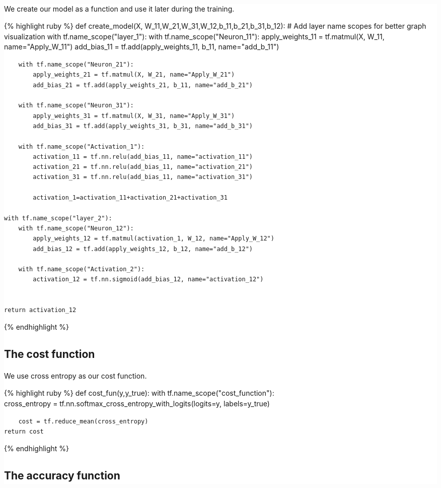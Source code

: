 We create our model as a function and use it later during the training.


{% highlight ruby %}
def create_model(X, W_11,W_21,W_31,W_12,b_11,b_21,b_31,b_12):
    # Add layer name scopes for better graph visualization
    with tf.name_scope("layer_1"):
        with tf.name_scope("Neuron_11"):
            apply_weights_11 = tf.matmul(X, W_11, name="Apply_W_11")
            add_bias_11 = tf.add(apply_weights_11, b_11, name="add_b_11")
        
        with tf.name_scope("Neuron_21"):
            apply_weights_21 = tf.matmul(X, W_21, name="Apply_W_21")
            add_bias_21 = tf.add(apply_weights_21, b_11, name="add_b_21")
            
        with tf.name_scope("Neuron_31"):
            apply_weights_31 = tf.matmul(X, W_31, name="Apply_W_31")
            add_bias_31 = tf.add(apply_weights_31, b_31, name="add_b_31")

        with tf.name_scope("Activation_1"):
            activation_11 = tf.nn.relu(add_bias_11, name="activation_11")
            activation_21 = tf.nn.relu(add_bias_11, name="activation_21")
            activation_31 = tf.nn.relu(add_bias_11, name="activation_31")

            activation_1=activation_11+activation_21+activation_31

    with tf.name_scope("layer_2"):
        with tf.name_scope("Neuron_12"):
            apply_weights_12 = tf.matmul(activation_1, W_12, name="Apply_W_12")
            add_bias_12 = tf.add(apply_weights_12, b_12, name="add_b_12")
        
        with tf.name_scope("Activation_2"):
            activation_12 = tf.nn.sigmoid(add_bias_12, name="activation_12")
        
        
    return activation_12
{% endhighlight %}

## The cost function

We use cross entropy as our cost function.


{% highlight ruby %}
def cost_fun(y,y_true):
    with tf.name_scope("cost_function"):  
        cross_entropy = tf.nn.softmax_cross_entropy_with_logits(logits=y,
                                                        labels=y_true)

        cost = tf.reduce_mean(cross_entropy)
    return cost

{% endhighlight %}

## The accuracy function
